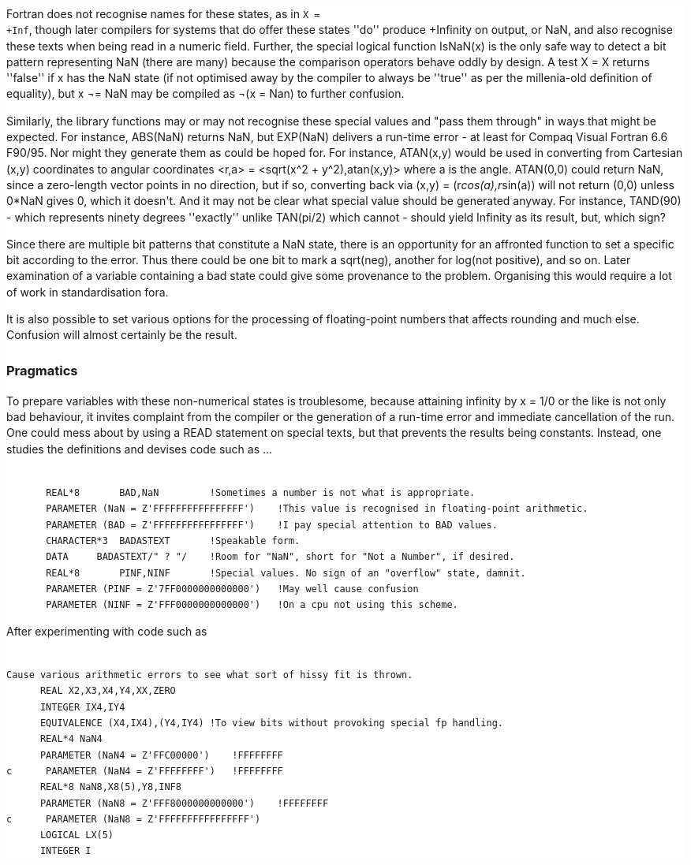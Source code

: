 Fortran does not recognise names for these states, as in <code>X = +Inf</code>, though later compilers for systems that do offer these states ''do'' produce +Infinity on output, or NaN, and also recognise these texts when being read in a numeric field. Further, the special logical function IsNaN(x) is the only safe way to detect a bit pattern representing NaN (there are many) because the comparison operators behave oddly by design. A test X = X returns ''false'' if x has the NaN state (if not optimised away by the compiler to always be ''true'' as per the millenia-old definition of equality), but x ¬= NaN may be compiled as ¬(x = Nan) to further confusion.

Similarly, the library functions may or may not recognise these special values and "pass them through" in ways that might be expected. For instance, ABS(NaN) returns NaN, but EXP(NaN) delivers a run-time error - at least for Compaq Visual Fortran 6.6 F90/95. Nor might they generate them as could be hoped for. For instance, ATAN(x,y) would be used in converting from Cartesian (x,y) coordinates to angular coordinates <r,a> = <sqrt(x^2 + y^2),atan(x,y)>  where a is the angle. ATAN(0,0) could return NaN, since a zero-length vector points in no direction, but if so, converting back via (x,y) = (r*cos(a),r*sin(a)) will not return (0,0) unless 0*NaN gives 0, which it doesn't. And it may not be clear what special value should be generated anyway. For instance, TAND(90) - which represents ninety degrees ''exactly'' unlike TAN(pi/2) which cannot - should yield Infinity as its result, but, which sign?

Since there are multiple bit patterns that constitute a NaN state, there is an opportunity for an affronted function to set a specific bit according to the error. Thus there could be one bit to mark a sqrt(neg), another for log(not positive), and so on. Later examination of a variable containing a bad state could give some provenance to the problem. Organising this would require a lot of work in standardisation fora.

It is also possible to set various options for the processing of floating-point numbers that affects rounding and much else. Confusion will almost certainly be the result.


### Pragmatics

To prepare variables with these non-numerical states is troublesome, because attaining infinity by x = 1/0 or the like is not only bad behaviour, it invites complaint from the compiler or the generation of a run-time error and immediate cancellation of the run. One could mess about by using a READ statement on special texts, but that prevents the results being constants. Instead, one studies the definitions and devises code such as ...

```Fortran

       REAL*8		BAD,NaN			!Sometimes a number is not what is appropriate.
       PARAMETER (NaN = Z'FFFFFFFFFFFFFFFF')	!This value is recognised in floating-point arithmetic.
       PARAMETER (BAD = Z'FFFFFFFFFFFFFFFF')	!I pay special attention to BAD values.
       CHARACTER*3	BADASTEXT		!Speakable form.
       DATA		BADASTEXT/" ? "/	!Room for "NaN", short for "Not a Number", if desired.
       REAL*8		PINF,NINF		!Special values. No sign of an "overflow" state, damnit.
       PARAMETER (PINF = Z'7FF0000000000000')	!May well cause confusion
       PARAMETER (NINF = Z'FFF0000000000000')	!On a cpu not using this scheme.

```

After experimenting with code such as

```Fortran

Cause various arithmetic errors to see what sort of hissy fit is thrown.
      REAL X2,X3,X4,Y4,XX,ZERO
      INTEGER IX4,IY4
      EQUIVALENCE (X4,IX4),(Y4,IY4)	!To view bits without provoking special fp handling.
      REAL*4 NaN4
      PARAMETER (NaN4 = Z'FFC00000')	!FFFFFFFF
c      PARAMETER (NaN4 = Z'FFFFFFFF')	!FFFFFFFF
      REAL*8 NaN8,X8(5),Y8,INF8
      PARAMETER (NaN8 = Z'FFF8000000000000')	!FFFFFFFF
c      PARAMETER (NaN8 = Z'FFFFFFFFFFFFFFFF')
      LOGICAL LX(5)
      INTEGER I
```